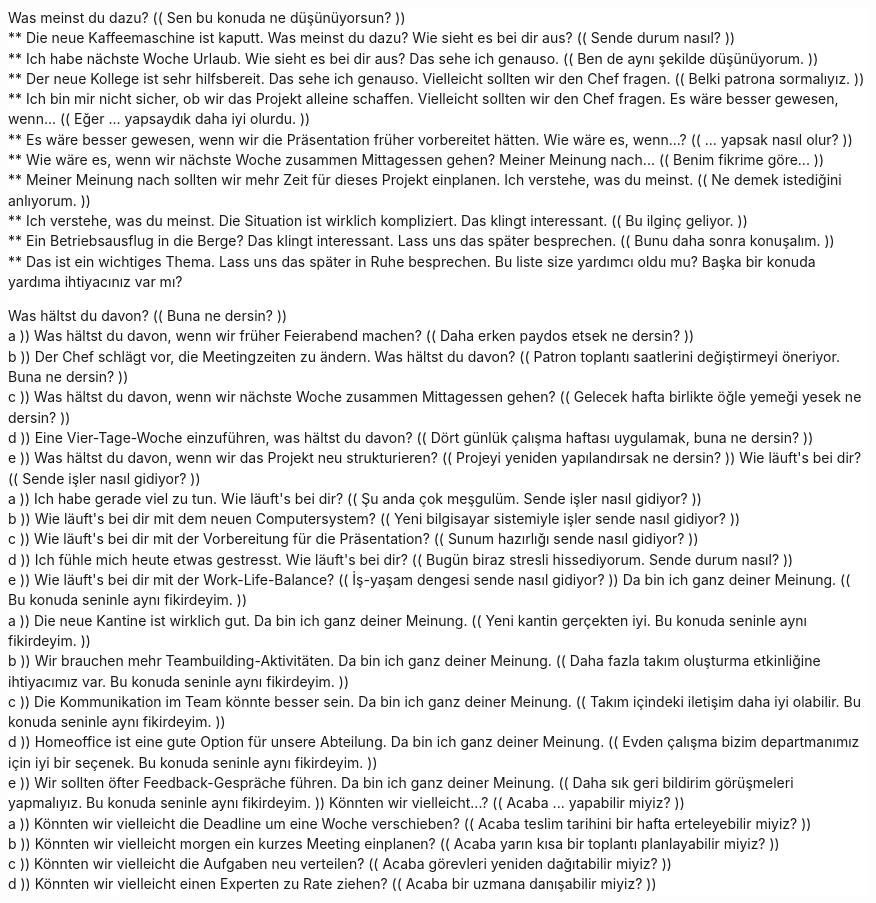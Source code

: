 Was meinst du dazu?  (( Sen bu konuda ne düşünüyorsun? ))  
** Die neue Kaffeemaschine ist kaputt. Was meinst du dazu?
Wie sieht es bei dir aus?  (( Sende durum nasıl? ))  
** Ich habe nächste Woche Urlaub. Wie sieht es bei dir aus?
Das sehe ich genauso.  (( Ben de aynı şekilde düşünüyorum. ))  
** Der neue Kollege ist sehr hilfsbereit. Das sehe ich genauso.
Vielleicht sollten wir den Chef fragen.  (( Belki patrona sormalıyız. ))  
** Ich bin mir nicht sicher, ob wir das Projekt alleine schaffen. Vielleicht sollten wir den Chef fragen.
Es wäre besser gewesen, wenn...  (( Eğer ... yapsaydık daha iyi olurdu. ))  
** Es wäre besser gewesen, wenn wir die Präsentation früher vorbereitet hätten.
Wie wäre es, wenn...?  (( ... yapsak nasıl olur? ))  
** Wie wäre es, wenn wir nächste Woche zusammen Mittagessen gehen?
Meiner Meinung nach...  (( Benim fikrime göre... ))  
** Meiner Meinung nach sollten wir mehr Zeit für dieses Projekt einplanen.
Ich verstehe, was du meinst.  (( Ne demek istediğini anlıyorum. ))  
** Ich verstehe, was du meinst. Die Situation ist wirklich kompliziert.
Das klingt interessant.  (( Bu ilginç geliyor. ))  
** Ein Betriebsausflug in die Berge? Das klingt interessant.
Lass uns das später besprechen.  (( Bunu daha sonra konuşalım. ))  
** Das ist ein wichtiges Thema. Lass uns das später in Ruhe besprechen.
Bu liste size yardımcı oldu mu? Başka bir konuda yardıma ihtiyacınız var mı?
 
Was hältst du davon?  (( Buna ne dersin? ))  
a ))  Was hältst du davon, wenn wir früher Feierabend machen?  (( Daha erken paydos etsek ne dersin? ))  
b ))  Der Chef schlägt vor, die Meetingzeiten zu ändern. Was hältst du davon?  (( Patron toplantı saatlerini değiştirmeyi öneriyor. Buna ne dersin? ))  
c ))  Was hältst du davon, wenn wir nächste Woche zusammen Mittagessen gehen?  (( Gelecek hafta birlikte öğle yemeği yesek ne dersin? ))  
d ))  Eine Vier-Tage-Woche einzuführen, was hältst du davon?  (( Dört günlük çalışma haftası uygulamak, buna ne dersin? ))  
e ))  Was hältst du davon, wenn wir das Projekt neu strukturieren?  (( Projeyi yeniden yapılandırsak ne dersin? )) 
Wie läuft's bei dir?  (( Sende işler nasıl gidiyor? ))  
a ))  Ich habe gerade viel zu tun. Wie läuft's bei dir?  (( Şu anda çok meşgulüm. Sende işler nasıl gidiyor? ))  
b ))  Wie läuft's bei dir mit dem neuen Computersystem?  (( Yeni bilgisayar sistemiyle işler sende nasıl gidiyor? ))  
c ))  Wie läuft's bei dir mit der Vorbereitung für die Präsentation?  (( Sunum hazırlığı sende nasıl gidiyor? ))  
d ))  Ich fühle mich heute etwas gestresst. Wie läuft's bei dir?  (( Bugün biraz stresli hissediyorum. Sende durum nasıl? ))  
e ))  Wie läuft's bei dir mit der Work-Life-Balance?  (( İş-yaşam dengesi sende nasıl gidiyor? )) 
Da bin ich ganz deiner Meinung.  (( Bu konuda seninle aynı fikirdeyim. ))  
a ))  Die neue Kantine ist wirklich gut. Da bin ich ganz deiner Meinung.  (( Yeni kantin gerçekten iyi. Bu konuda seninle aynı fikirdeyim. ))  
b ))  Wir brauchen mehr Teambuilding-Aktivitäten. Da bin ich ganz deiner Meinung.  (( Daha fazla takım oluşturma etkinliğine ihtiyacımız var. Bu konuda seninle aynı fikirdeyim. ))  
c ))  Die Kommunikation im Team könnte besser sein. Da bin ich ganz deiner Meinung.  (( Takım içindeki iletişim daha iyi olabilir. Bu konuda seninle aynı fikirdeyim. ))  
d ))  Homeoffice ist eine gute Option für unsere Abteilung. Da bin ich ganz deiner Meinung.  (( Evden çalışma bizim departmanımız için iyi bir seçenek. Bu konuda seninle aynı fikirdeyim. ))  
e ))  Wir sollten öfter Feedback-Gespräche führen. Da bin ich ganz deiner Meinung.  (( Daha sık geri bildirim görüşmeleri yapmalıyız. Bu konuda seninle aynı fikirdeyim. )) 
Könnten wir vielleicht...?  (( Acaba ... yapabilir miyiz? ))  
a ))  Könnten wir vielleicht die Deadline um eine Woche verschieben?  (( Acaba teslim tarihini bir hafta erteleyebilir miyiz? ))  
b ))  Könnten wir vielleicht morgen ein kurzes Meeting einplanen?  (( Acaba yarın kısa bir toplantı planlayabilir miyiz? ))  
c ))  Könnten wir vielleicht die Aufgaben neu verteilen?  (( Acaba görevleri yeniden dağıtabilir miyiz? ))  
d ))  Könnten wir vielleicht einen Experten zu Rate ziehen?  (( Acaba bir uzmana danışabilir miyiz? ))  